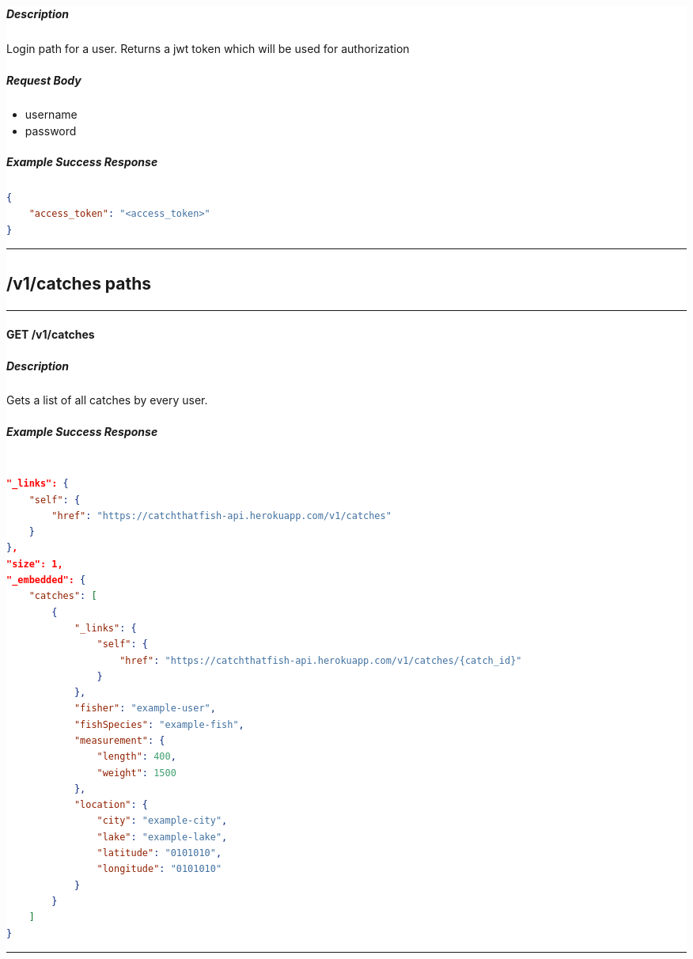 ##### Description

Login path for a user. Returns a jwt token which will be used for authorization

##### Request Body

- username
- password

##### Example Success Response

```json
{
    "access_token": "<access_token>"
}
```

---

## /v1/catches paths

---

#### GET /v1/catches

##### Description

Gets a list of all catches by every user.

##### Example Success Response

```json

"_links": {
    "self": {
        "href": "https://catchthatfish-api.herokuapp.com/v1/catches"
    }
},
"size": 1,
"_embedded": {
    "catches": [
        {
            "_links": {
                "self": {
                    "href": "https://catchthatfish-api.herokuapp.com/v1/catches/{catch_id}"
                }
            },
            "fisher": "example-user",
            "fishSpecies": "example-fish",
            "measurement": {
                "length": 400,
                "weight": 1500
            },
            "location": {
                "city": "example-city",
                "lake": "example-lake",
                "latitude": "0101010",
                "longitude": "0101010"
            }
        }
    ]
}
```

---